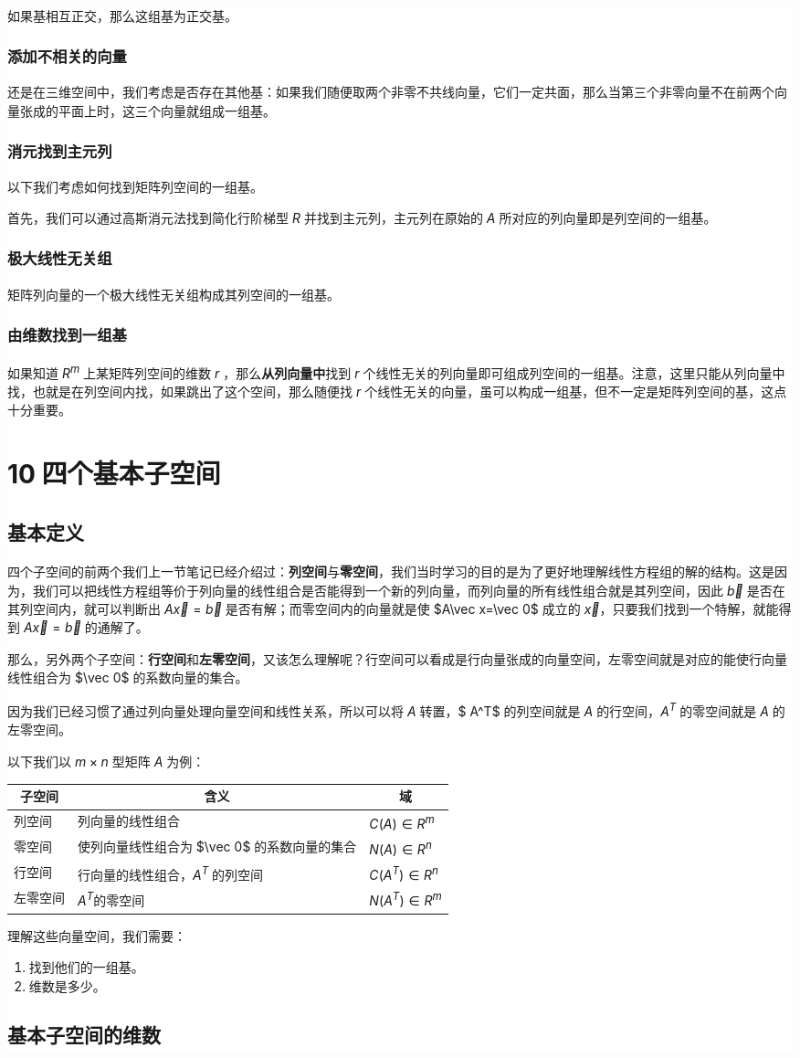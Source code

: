 如果基相互正交，那么这组基为正交基。

### 添加不相关的向量

还是在三维空间中，我们考虑是否存在其他基：如果我们随便取两个非零不共线向量，它们一定共面，那么当第三个非零向量不在前两个向量张成的平面上时，这三个向量就组成一组基。

### 消元找到主元列

以下我们考虑如何找到矩阵列空间的一组基。

首先，我们可以通过高斯消元法找到简化行阶梯型  $R$ 并找到主元列，主元列在原始的 $A$ 所对应的列向量即是列空间的一组基。

### 极大线性无关组

矩阵列向量的一个极大线性无关组构成其列空间的一组基。

### 由维数找到一组基

如果知道 $R^m$ 上某矩阵列空间的维数 $r$ ，那么**从列向量中**找到 $r$ 个线性无关的列向量即可组成列空间的一组基。注意，这里只能从列向量中找，也就是在列空间内找，如果跳出了这个空间，那么随便找 $r$ 个线性无关的向量，虽可以构成一组基，但不一定是矩阵列空间的基，这点十分重要。



# 10 四个基本子空间

## 基本定义

四个子空间的前两个我们上一节笔记已经介绍过：**列空间**与**零空间**，我们当时学习的目的是为了更好地理解线性方程组的解的结构。这是因为，我们可以把线性方程组等价于列向量的线性组合是否能得到一个新的列向量，而列向量的所有线性组合就是其列空间，因此 $\vec b$ 是否在其列空间内，就可以判断出 $A \vec x=\vec b$ 是否有解；而零空间内的向量就是使 $A\vec x=\vec 0$ 成立的 $\vec x$，只要我们找到一个特解，就能得到  $A \vec x=\vec b$ 的通解了。

那么，另外两个子空间：**行空间**和**左零空间**，又该怎么理解呢？行空间可以看成是行向量张成的向量空间，左零空间就是对应的能使行向量线性组合为 $\vec 0$ 的系数向量的集合。

因为我们已经习惯了通过列向量处理向量空间和线性关系，所以可以将 $A$ 转置，$ A^T$ 的列空间就是 $A$ 的行空间，$A^T$ 的零空间就是 $A$ 的左零空间。

以下我们以 $m×n$ 型矩阵 $A$ 为例：

| 子空间   | 含义                                         | 域               |
| -------- | -------------------------------------------- | ---------------- |
| 列空间   | 列向量的线性组合                             | $C(A) \in R^m$   |
| 零空间   | 使列向量线性组合为 $\vec 0$ 的系数向量的集合 | $N(A) \in R^n$   |
| 行空间   | 行向量的线性组合，$A^T$ 的列空间             | $C(A^T) \in R^n$ |
| 左零空间 | $A^T$的零空间                                | $N(A^T) \in R^m$ |

理解这些向量空间，我们需要：

1. 找到他们的一组基。
2. 维数是多少。



## 基本子空间的维数
